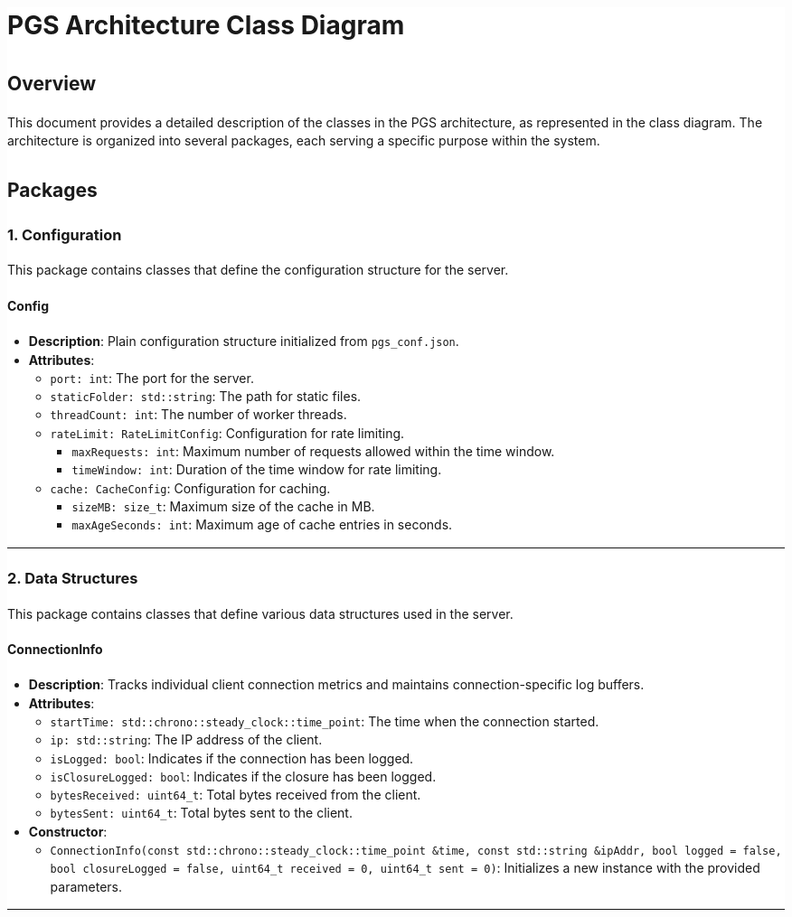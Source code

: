 # PGS Architecture Class Diagram

## Overview

This document provides a detailed description of the classes in the PGS architecture, as represented in the class diagram. The architecture is organized into several packages, each serving a specific purpose within the system.

## Packages

### 1. Configuration

This package contains classes that define the configuration structure for the server.

#### Config

- **Description**: Plain configuration structure initialized from `pgs_conf.json`.
- **Attributes**:
  - `port: int`: The port for the server.
  - `staticFolder: std::string`: The path for static files.
  - `threadCount: int`: The number of worker threads.
  - `rateLimit: RateLimitConfig`: Configuration for rate limiting.
    - `maxRequests: int`: Maximum number of requests allowed within the time window.
    - `timeWindow: int`: Duration of the time window for rate limiting.
  - `cache: CacheConfig`: Configuration for caching.
    - `sizeMB: size_t`: Maximum size of the cache in MB.
    - `maxAgeSeconds: int`: Maximum age of cache entries in seconds.

---

### 2. Data Structures

This package contains classes that define various data structures used in the server.

#### ConnectionInfo

- **Description**: Tracks individual client connection metrics and maintains connection-specific log buffers.
- **Attributes**:
  - `startTime: std::chrono::steady_clock::time_point`: The time when the connection started.
  - `ip: std::string`: The IP address of the client.
  - `isLogged: bool`: Indicates if the connection has been logged.
  - `isClosureLogged: bool`: Indicates if the closure has been logged.
  - `bytesReceived: uint64_t`: Total bytes received from the client.
  - `bytesSent: uint64_t`: Total bytes sent to the client.
- **Constructor**:
  - `ConnectionInfo(const std::chrono::steady_clock::time_point &time, const std::string &ipAddr, bool logged = false, bool closureLogged = false, uint64_t received = 0, uint64_t sent = 0)`: Initializes a new instance with the provided parameters.

---
